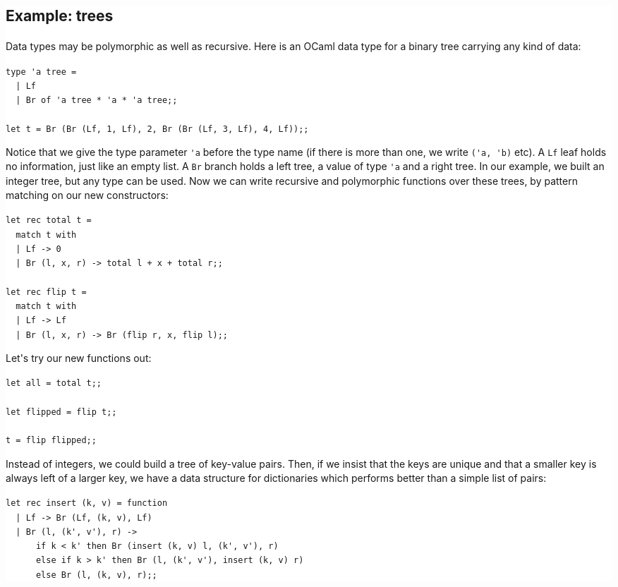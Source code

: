 ## Example: trees

Data types may be polymorphic as well as recursive. Here is an OCaml data type
for a binary tree carrying any kind of data:

```ocamltop
type 'a tree =
  | Lf
  | Br of 'a tree * 'a * 'a tree;;

let t = Br (Br (Lf, 1, Lf), 2, Br (Br (Lf, 3, Lf), 4, Lf));;
```

Notice that we give the type parameter `'a` before the type name (if there is
more than one, we write `('a, 'b)` etc).  A `Lf` leaf holds no information,
just like an empty list. A `Br` branch holds a left tree, a value of type `'a`
and a right tree. In our example, we built an integer tree, but any type can be
used. Now we can write recursive and polymorphic functions over these trees, by
pattern matching on our new constructors:

```ocamltop
let rec total t =
  match t with
  | Lf -> 0
  | Br (l, x, r) -> total l + x + total r;;

let rec flip t =
  match t with
  | Lf -> Lf
  | Br (l, x, r) -> Br (flip r, x, flip l);;
```

Let's try our new functions out:

```ocamltop
let all = total t;;

let flipped = flip t;;

t = flip flipped;;
```

Instead of integers, we could build a tree of key-value pairs. Then, if we
insist that the keys are unique and that a smaller key is always left of a
larger key, we have a data structure for dictionaries which performs better
than a simple list of pairs:

```ocamltop
let rec insert (k, v) = function
  | Lf -> Br (Lf, (k, v), Lf)
  | Br (l, (k', v'), r) ->
      if k < k' then Br (insert (k, v) l, (k', v'), r) 
      else if k > k' then Br (l, (k', v'), insert (k, v) r)
      else Br (l, (k, v), r);;
```
